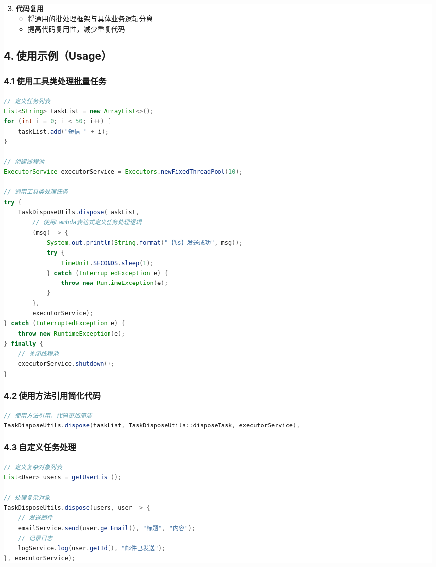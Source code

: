 3. **代码复用**
   - 将通用的批处理框架与具体业务逻辑分离
   - 提高代码复用性，减少重复代码

## 4. 使用示例（Usage）

### 4.1 使用工具类处理批量任务

```java
// 定义任务列表
List<String> taskList = new ArrayList<>();
for (int i = 0; i < 50; i++) {
    taskList.add("短信-" + i);
}

// 创建线程池
ExecutorService executorService = Executors.newFixedThreadPool(10);

// 调用工具类处理任务
try {
    TaskDisposeUtils.dispose(taskList, 
        // 使用Lambda表达式定义任务处理逻辑
        (msg) -> {
            System.out.println(String.format("【%s】发送成功", msg));
            try {
                TimeUnit.SECONDS.sleep(1);
            } catch (InterruptedException e) {
                throw new RuntimeException(e);
            }
        }, 
        executorService);
} catch (InterruptedException e) {
    throw new RuntimeException(e);
} finally {
    // 关闭线程池
    executorService.shutdown();
}
```

### 4.2 使用方法引用简化代码

```java
// 使用方法引用，代码更加简洁
TaskDisposeUtils.dispose(taskList, TaskDisposeUtils::disposeTask, executorService);
```

### 4.3 自定义任务处理

```java
// 定义复杂对象列表
List<User> users = getUserList();

// 处理复杂对象
TaskDisposeUtils.dispose(users, user -> {
    // 发送邮件
    emailService.send(user.getEmail(), "标题", "内容");
    // 记录日志
    logService.log(user.getId(), "邮件已发送");
}, executorService);
```
